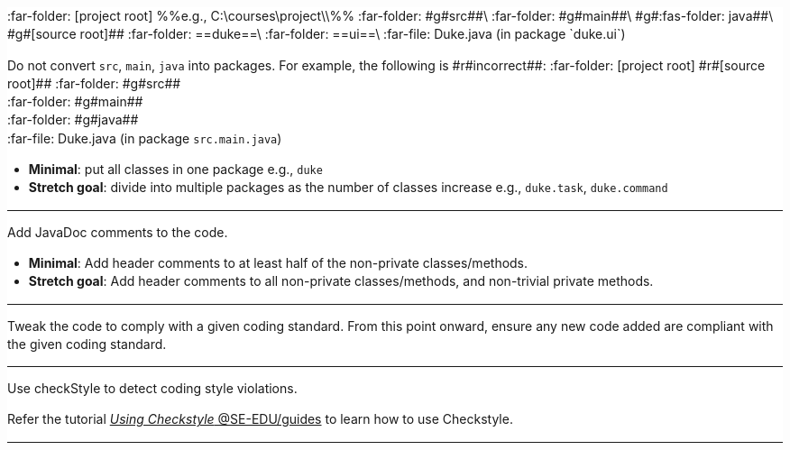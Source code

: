 <tree>
:far-folder: [project root] %%e.g., C:\courses\project\\%%
  :far-folder: #g#src##\
    :far-folder: #g#main##\
       #g#:fas-folder: java##\ #g#[source root]##
        :far-folder: ==duke==\
          :far-folder: ==ui==\
            :far-file: Duke.java (in package `duke.ui`)
</tree>

Do not convert `src`, `main`, `java` into packages. For example, the following is #r#incorrect##:
<tree>
:far-folder: [project root] #r#[source root]##
  :far-folder: #g#src##\
    :far-folder: #g#main##\
      :far-folder: #g#java##\
        :far-file: Duke.java (in package `src.main.java`)
</tree>
</box>

* **Minimal**: put all classes in one package e.g., `duke`
* **Stretch goal**: divide into multiple packages as the number of classes increase e.g., `duke.task`, `duke.command`
</div><hr>
<div id="A-JavaDoc">
<include boilerplate src="dukeExtensionTitle.md" var-extId="A-JavaDoc"
         var-extHeading="Add JavaDoc comments"/>

Add JavaDoc comments to the code.
* **Minimal**: Add header comments to at least half of the non-private classes/methods.
* **Stretch goal**: Add header comments to all non-private classes/methods, and non-trivial private methods.
</div><hr>
<div id="A-CodingStandard">
<include boilerplate src="dukeExtensionTitle.md" var-extId="A-CodingStandard"
         var-extHeading="Tweak the code to comply with a coding standard"/>

Tweak the code to comply with a given coding standard. From this point onward, ensure any new code added are compliant with the given coding standard.
</div><hr>
<div id="A-CheckStyle">
<include boilerplate src="dukeExtensionTitle.md" var-extId="A-CheckStyle"
         var-extHeading="Use CheckStyle"/>

Use checkStyle to detect coding style violations.

Refer the tutorial [_Using Checkstyle_ @SE-EDU/guides](https://se-education.org/guides/tutorials/checkstyle.html) to learn how to use Checkstyle.
<p/>



</div><hr>
<div id="A-CodeQuality">
<include boilerplate src="dukeExtensionTitle.md" var-extId="A-CodeQuality"
         var-extHeading="Improve code quality"/>
